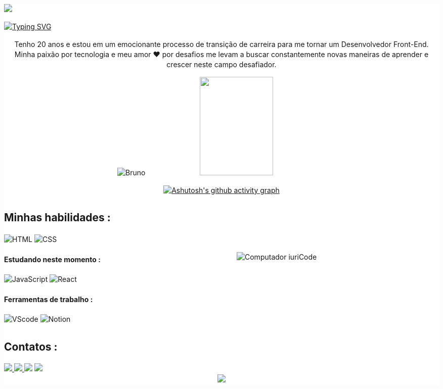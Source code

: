 <img width=100% src="https://capsule-render.vercel.app/api?type=waving&color=20B2AA&height=140&section=header"/>

[![Typing SVG](https://readme-typing-svg.herokuapp.com/?color=20B2AA&size=35&center=true&vCenter=true&width=1000&lines=Olá+Sou+Bruno+Henrique+Desenvolvedor+Front-End+💻;Bem-vindo+ao+Meu+GitHub+:%29)](https://git.io/typing-svg)

<p align="center">Tenho 20 anos e estou em um emocionante processo de transição de carreira para me tornar um Desenvolvedor Front-End. Minha paixão por tecnologia e meu amor ❤️ por desafios me levam a buscar constantemente novas maneiras de aprender e crescer neste campo desafiador.</p>

<div align="center">  
  <img width="49%" height="195px" src="https://github-readme-stats.vercel.app/api?username=IBrunooDev&show_icons=true&count_private=true&hide_border=true&title_color=00bfbf&icon_color=00bfbf&text_color=c9d1d9&bg_color=0d1117" alt="Bruno" /> 
  <img width="41%" height="195px" src="https://github-readme-stats.vercel.app/api/top-langs/?username=IBrunooDev&layout=compact&hide_border=true&title_color=00bfbf&text_color=00bfbf&bg_color=0d1117" />

  [![Ashutosh's github activity graph](https://github-readme-activity-graph.vercel.app/graph?username=IBrunooDev&bg_color=0d1117&color=b13583&line=b13583&point=ff9494&area=true&hide_border=true)](https://github.com/ashutosh00710/github-readme-activity-graph)
</div>
 
## Minhas habilidades :

![HTML](https://img.shields.io/badge/HTML5-E34F26?style=for-the-badge&logo=html5&logoColor=white)
![CSS](https://img.shields.io/badge/CSS3-1572B6?style=for-the-badge&logo=css3&logoColor=white)

<img src="https://raw.githubusercontent.com/MicaelliMedeiros/micaellimedeiros/master/image/computer-illustration.png" min-width="400px" max-width="400px" width="400px" align="right" alt="Computador iuriCode">

#### Estudando neste momento :

![JavaScript](https://img.shields.io/badge/JavaScript-F7DF1E?style=for-the-badge&logo=javascript&logoColor=black)
![React](https://img.shields.io/badge/React-20232A?style=for-the-badge&logo=react&logoColor=61DAFB)

#### Ferramentas de trabalho :

![VScode](https://img.shields.io/badge/vscode-4285F4?style=for-the-badge&logo=vscode&logoColor=white)
![Notion](https://img.shields.io/badge/Notion-000000?style=for-the-badge&logo=notion&logoColor=white)


## Contatos :

<div> 
<a href="https://www.instagram.com/IBrunoodev" target="_blank"><img src="https://img.shields.io/badge/-Instagram-%23E4405F?style=for-the-badge&logo=instagram&logoColor=white">
</a>
<a href="https://discord.gg/PWkuPhU7vp" target="_blank"><img src="https://img.shields.io/badge/Discord-7289DA?style=for-the-badge&logo=discord&logoColor=white">
</a>
<a href = "b.carus77@gmail.com"> <img src="https://img.shields.io/badge/Gmail-D14836?style=for-the-badge&logo=gmail&logoColor=white"></a>
<a href="https://www.linkedin.com/in/brunocarus/" target="_blank"><img src="https://img.shields.io/badge/-LinkedIn-%230077B5?style=for-the-badge&logo=linkedin&logoColor=white"  target="_blank"></a> 

<div align="center">

<img width=100% src="https://capsule-render.vercel.app/api?type=waving&color=20B2AA&height=120&section=footer"/>
